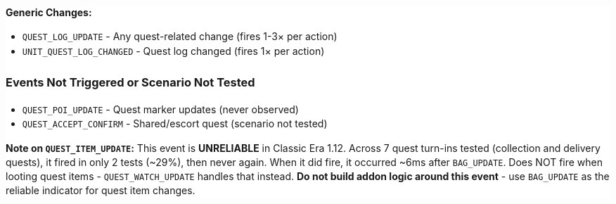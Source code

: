**Generic Changes:**
- `QUEST_LOG_UPDATE` - Any quest-related change (fires 1-3× per action)
- `UNIT_QUEST_LOG_CHANGED` - Quest log changed (fires 1× per action)

### Events Not Triggered or Scenario Not Tested

- `QUEST_POI_UPDATE` - Quest marker updates (never observed)
- `QUEST_ACCEPT_CONFIRM` - Shared/escort quest (scenario not tested)

**Note on `QUEST_ITEM_UPDATE`:** This event is **UNRELIABLE** in Classic Era 1.12. Across 7 quest turn-ins tested (collection and delivery quests), it fired in only 2 tests (~29%), then never again. When it did fire, it occurred ~6ms after `BAG_UPDATE`. Does NOT fire when looting quest items - `QUEST_WATCH_UPDATE` handles that instead. **Do not build addon logic around this event** - use `BAG_UPDATE` as the reliable indicator for quest item changes.
